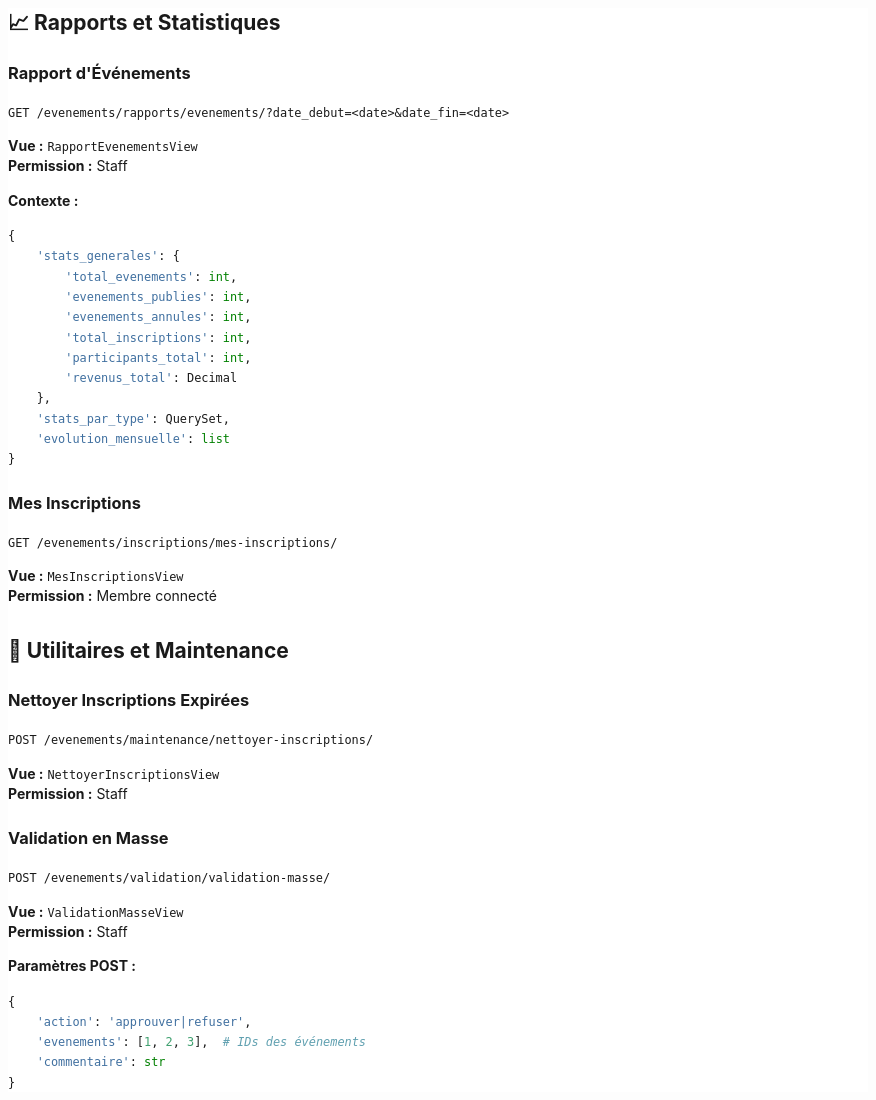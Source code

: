 ## 📈 Rapports et Statistiques

### **Rapport d'Événements**
```
GET /evenements/rapports/evenements/?date_debut=<date>&date_fin=<date>
```
**Vue :** `RapportEvenementsView`  
**Permission :** Staff

**Contexte :**
```python
{
    'stats_generales': {
        'total_evenements': int,
        'evenements_publies': int,
        'evenements_annules': int,
        'total_inscriptions': int,
        'participants_total': int,
        'revenus_total': Decimal
    },
    'stats_par_type': QuerySet,
    'evolution_mensuelle': list
}
```

### **Mes Inscriptions**
```
GET /evenements/inscriptions/mes-inscriptions/
```
**Vue :** `MesInscriptionsView`  
**Permission :** Membre connecté

## 🔧 Utilitaires et Maintenance

### **Nettoyer Inscriptions Expirées**
```
POST /evenements/maintenance/nettoyer-inscriptions/
```
**Vue :** `NettoyerInscriptionsView`  
**Permission :** Staff

### **Validation en Masse**
```
POST /evenements/validation/validation-masse/
```
**Vue :** `ValidationMasseView`  
**Permission :** Staff

**Paramètres POST :**
```python
{
    'action': 'approuver|refuser',
    'evenements': [1, 2, 3],  # IDs des événements
    'commentaire': str
}
```

